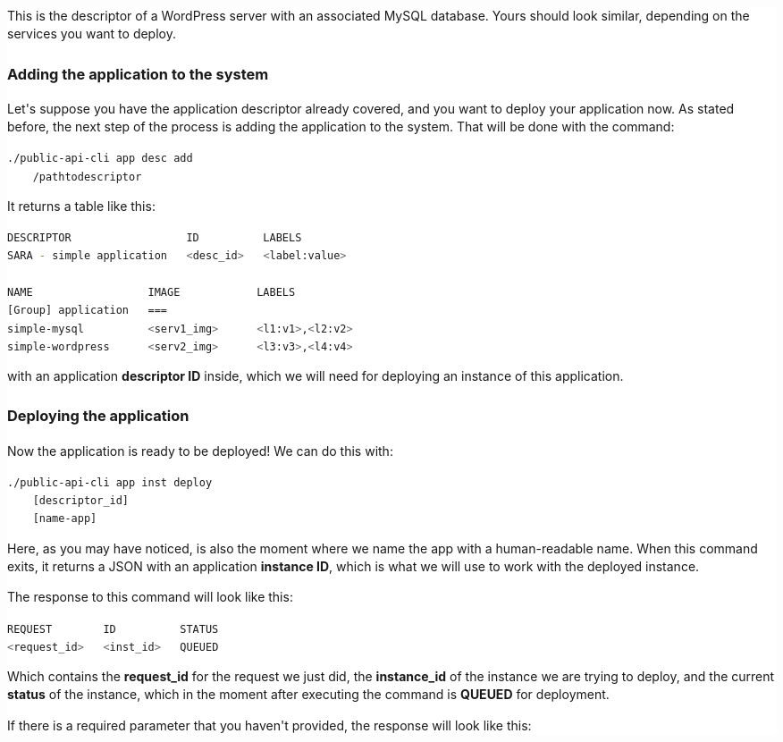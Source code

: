 ```javascript
```

This is the descriptor of a WordPress server with an associated MySQL database. Yours should look similar, depending on the services you want to deploy.

### Adding the application to the system

Let's suppose you have the application descriptor already covered, and you want to deploy your application now. As stated before, the next step of the process is adding the application to the system. That will be done with the command:

```bash
./public-api-cli app desc add 
    /pathtodescriptor
```

It returns a table like this:

```bash
DESCRIPTOR                  ID          LABELS
SARA - simple application   <desc_id>   <label:value>

NAME                  IMAGE            LABELS
[Group] application   ===
simple-mysql          <serv1_img>      <l1:v1>,<l2:v2>
simple-wordpress      <serv2_img>      <l3:v3>,<l4:v4>
```

with an application **descriptor ID** inside, which we will need for deploying an instance of this application.

### Deploying the application

Now the application is ready to be deployed! We can do this with:

```bash
./public-api-cli app inst deploy 
    [descriptor_id]
    [name-app]
```

Here, as you may have noticed, is also the moment where we name the app with a human-readable name. When this command exits, it returns a JSON with an application **instance ID**, which is what we will use to work with the deployed instance.

The response to this command will look like this:

```javascript
REQUEST        ID          STATUS
<request_id>   <inst_id>   QUEUED
```

Which contains the **request\_id** for the request we just did, the **instance\_id** of the instance we are trying to deploy, and the current **status** of the instance, which in the moment after executing the command is **QUEUED** for deployment.

If there is a required parameter that you haven't provided, the response will look like this:
